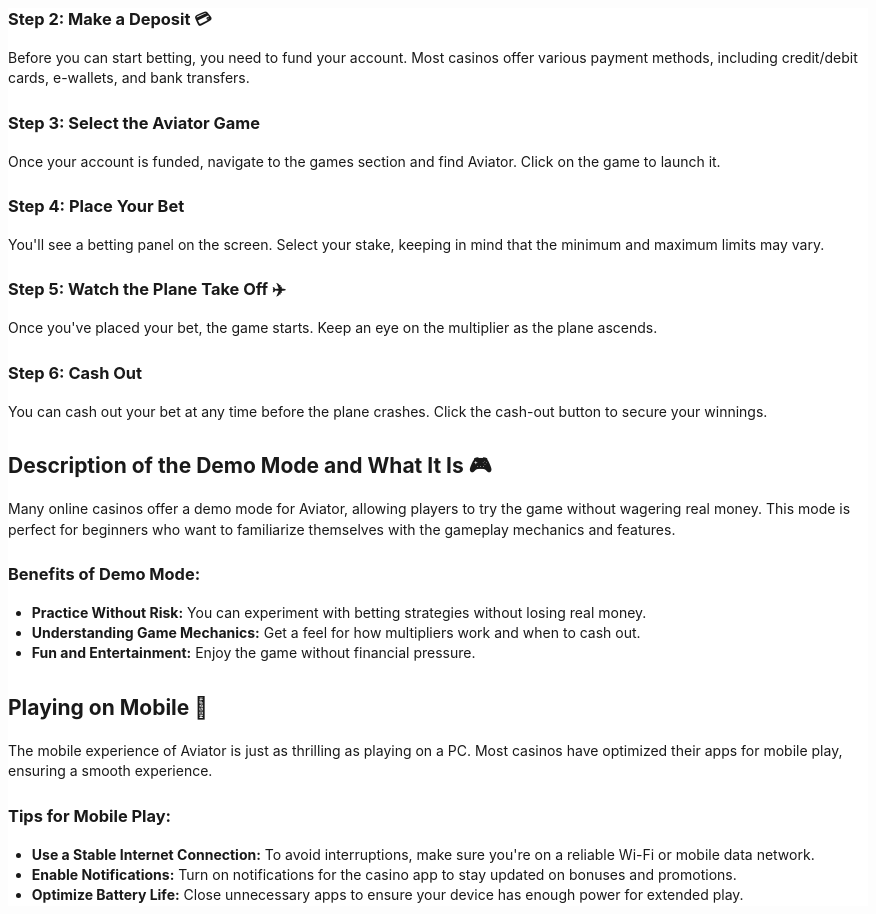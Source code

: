 ### Step 2: Make a Deposit 💳

Before you can start betting, you need to fund your account. Most
casinos offer various payment methods, including credit/debit cards,
e-wallets, and bank transfers.

### Step 3: Select the Aviator Game

Once your account is funded, navigate to the games section and find
Aviator. Click on the game to launch it.

### Step 4: Place Your Bet

You'll see a betting panel on the screen. Select your stake, keeping in
mind that the minimum and maximum limits may vary.

### Step 5: Watch the Plane Take Off ✈️

Once you've placed your bet, the game starts. Keep an eye on the
multiplier as the plane ascends.

### Step 6: Cash Out

You can cash out your bet at any time before the plane crashes. Click
the cash-out button to secure your winnings.

## Description of the Demo Mode and What It Is 🎮

Many online casinos offer a demo mode for Aviator, allowing players to
try the game without wagering real money. This mode is perfect for
beginners who want to familiarize themselves with the gameplay mechanics
and features.

### Benefits of Demo Mode:

-   **Practice Without Risk:** You can experiment with betting
    strategies without losing real money.
-   **Understanding Game Mechanics:** Get a feel for how multipliers
    work and when to cash out.
-   **Fun and Entertainment:** Enjoy the game without financial
    pressure.

## Playing on Mobile 📲

The mobile experience of Aviator is just as thrilling as playing on a
PC. Most casinos have optimized their apps for mobile play, ensuring a
smooth experience.

### Tips for Mobile Play:

-   **Use a Stable Internet Connection:** To avoid interruptions, make
    sure you\'re on a reliable Wi-Fi or mobile data network.
-   **Enable Notifications:** Turn on notifications for the casino app
    to stay updated on bonuses and promotions.
-   **Optimize Battery Life:** Close unnecessary apps to ensure your
    device has enough power for extended play.
